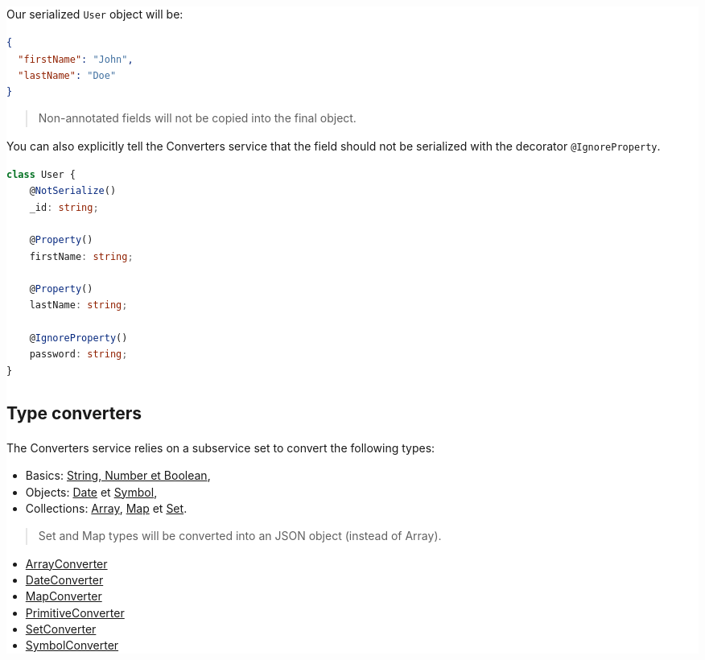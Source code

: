 
Our serialized `User` object will be:

```json
{
  "firstName": "John",
  "lastName": "Doe"
}
```
> Non-annotated fields will not be copied into the final object.

You can also explicitly tell the Converters service that the field should not be serialized with the decorator `@IgnoreProperty`.

```typescript
class User {
    @NotSerialize()
    _id: string;
    
    @Property()
    firstName: string;
    
    @Property()
    lastName: string;
    
    @IgnoreProperty()
    password: string;
}
```

## Type converters

The Converters service relies on a subservice set to convert the following types:

- Basics: [String, Number et Boolean](https://github.com/Romakita/ts-express-decorators/blob/master/src/common/converters/components/PrimitiveConverter.ts),
- Objects: [Date](https://github.com/Romakita/ts-express-decorators/blob/master/src/common/converters/components/DateConverter.ts) et [Symbol](https://github.com/Romakita/ts-express-decorators/blob/master/src/common/converters/components/SymbolConverter.ts),
- Collections: [Array](https://github.com/Romakita/ts-express-decorators/blob/master/src/common/converters/components/ArrayConverter.ts), [Map](https://github.com/Romakita/ts-express-decorators/blob/master/src/common/converters/components/MapConverter.ts) et [Set](https://github.com/Romakita/ts-express-decorators/blob/master/src/common/converters/components/SetConverter.ts).

> Set and Map types will be converted into an JSON object (instead of Array).

<ul class="api-list"><li class="api-item" data-symbol="common/converters;ArrayConverter;class;C;false;false;false;true"><a href="#/api/common/converters/arrayconverter"class="symbol-container symbol-type-class symbol-name-commonconverters-ArrayConverter"title="ArrayConverter"><span class="symbol class"></span>ArrayConverter</a></li><li class="api-item" data-symbol="common/converters;DateConverter;class;C;false;false;false;true"><a href="#/api/common/converters/dateconverter"class="symbol-container symbol-type-class symbol-name-commonconverters-DateConverter"title="DateConverter"><span class="symbol class"></span>DateConverter</a></li><li class="api-item" data-symbol="common/converters;MapConverter;class;C;false;false;false;true"><a href="#/api/common/converters/mapconverter"class="symbol-container symbol-type-class symbol-name-commonconverters-MapConverter"title="MapConverter"><span class="symbol class"></span>MapConverter</a></li><li class="api-item" data-symbol="common/converters;PrimitiveConverter;class;C;false;false;false;true"><a href="#/api/common/converters/primitiveconverter"class="symbol-container symbol-type-class symbol-name-commonconverters-PrimitiveConverter"title="PrimitiveConverter"><span class="symbol class"></span>PrimitiveConverter</a></li><li class="api-item" data-symbol="common/converters;SetConverter;class;C;false;false;false;true"><a href="#/api/common/converters/setconverter"class="symbol-container symbol-type-class symbol-name-commonconverters-SetConverter"title="SetConverter"><span class="symbol class"></span>SetConverter</a></li><li class="api-item" data-symbol="common/converters;SymbolConverter;class;C;false;false;false;true"><a href="#/api/common/converters/symbolconverter"class="symbol-container symbol-type-class symbol-name-commonconverters-SymbolConverter"title="SymbolConverter"><span class="symbol class"></span>SymbolConverter</a></li></ul>
